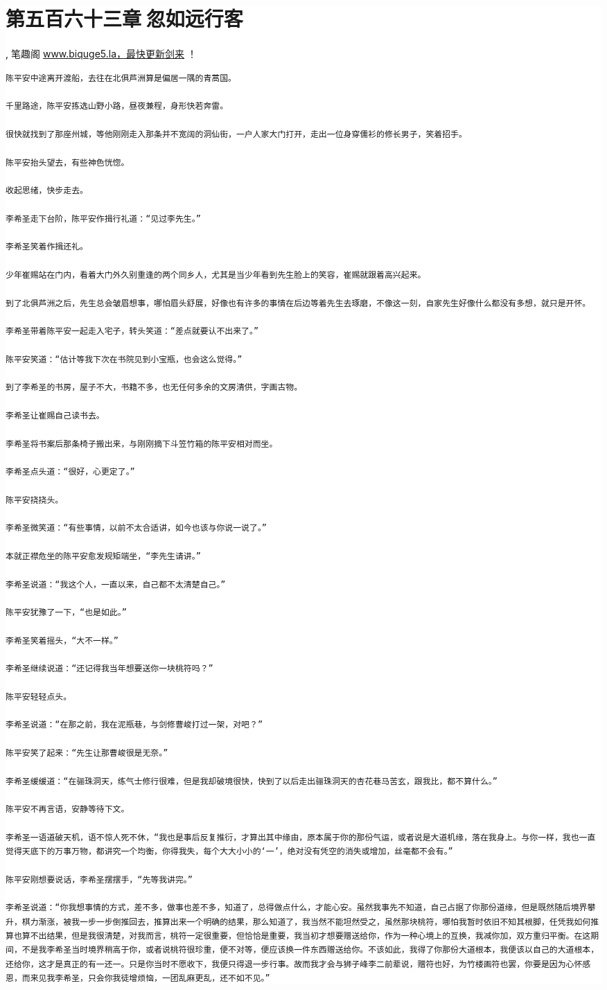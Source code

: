 # 第五百六十三章 忽如远行客
, 笔趣阁 www.biquge5.la，最快更新剑来 ！

    陈平安中途离开渡船，去往在北俱芦洲算是偏居一隅的青蒿国。

    千里路途，陈平安拣选山野小路，昼夜兼程，身形快若奔雷。

    很快就找到了那座州城，等他刚刚走入那条并不宽阔的洞仙街，一户人家大门打开，走出一位身穿儒衫的修长男子，笑着招手。

    陈平安抬头望去，有些神色恍惚。

    收起思绪，快步走去。

    李希圣走下台阶，陈平安作揖行礼道：“见过李先生。”

    李希圣笑着作揖还礼。

    少年崔赐站在门内，看着大门外久别重逢的两个同乡人，尤其是当少年看到先生脸上的笑容，崔赐就跟着高兴起来。

    到了北俱芦洲之后，先生总会皱眉想事，哪怕眉头舒展，好像也有许多的事情在后边等着先生去琢磨，不像这一刻，自家先生好像什么都没有多想，就只是开怀。

    李希圣带着陈平安一起走入宅子，转头笑道：“差点就要认不出来了。”

    陈平安笑道：“估计等我下次在书院见到小宝瓶，也会这么觉得。”

    到了李希圣的书房，屋子不大，书籍不多，也无任何多余的文房清供，字画古物。

    李希圣让崔赐自己读书去。

    李希圣将书案后那条椅子搬出来，与刚刚摘下斗笠竹箱的陈平安相对而坐。

    李希圣点头道：“很好，心更定了。”

    陈平安挠挠头。

    李希圣微笑道：“有些事情，以前不太合适讲，如今也该与你说一说了。”

    本就正襟危坐的陈平安愈发规矩端坐，“李先生请讲。”

    李希圣说道：“我这个人，一直以来，自己都不太清楚自己。”

    陈平安犹豫了一下，“也是如此。”

    李希圣笑着摇头，“大不一样。”

    李希圣继续说道：“还记得我当年想要送你一块桃符吗？”

    陈平安轻轻点头。

    李希圣说道：“在那之前，我在泥瓶巷，与剑修曹峻打过一架，对吧？”

    陈平安笑了起来：“先生让那曹峻很是无奈。”

    李希圣缓缓道：“在骊珠洞天，练气士修行很难，但是我却破境很快，快到了以后走出骊珠洞天的杏花巷马苦玄，跟我比，都不算什么。”

    陈平安不再言语，安静等待下文。

    李希圣一语道破天机，语不惊人死不休，“我也是事后反复推衍，才算出其中缘由，原本属于你的那份气运，或者说是大道机缘，落在我身上。与你一样，我也一直觉得天底下的万事万物，都讲究一个均衡，你得我失，每个大大小小的‘一’，绝对没有凭空的消失或增加，丝毫都不会有。”

    陈平安刚想要说话，李希圣摆摆手，“先等我讲完。”

    李希圣说道：“你我想事情的方式，差不多，做事也差不多，知道了，总得做点什么，才能心安。虽然我事先不知道，自己占据了你那份道缘，但是既然随后境界攀升，棋力渐涨，被我一步一步倒推回去，推算出来一个明确的结果，那么知道了，我当然不能坦然受之，虽然那块桃符，哪怕我暂时依旧不知其根脚，任凭我如何推算也算不出结果，但是我很清楚，对我而言，桃符一定很重要，但恰恰是重要，我当初才想要赠送给你，作为一种心境上的互换，我减你加，双方重归平衡。在这期间，不是我李希圣当时境界稍高于你，或者说桃符很珍重，便不对等，便应该换一件东西赠送给你。不该如此，我得了你那份大道根本，我便该以自己的大道根本，还给你，这才是真正的有一还一。只是你当时不愿收下，我便只得退一步行事。故而我才会与狮子峰李二前辈说，赠符也好，为竹楼画符也罢，你要是因为心怀感恩，而来见我李希圣，只会你我徒增烦恼，一团乱麻更乱，还不如不见。”
